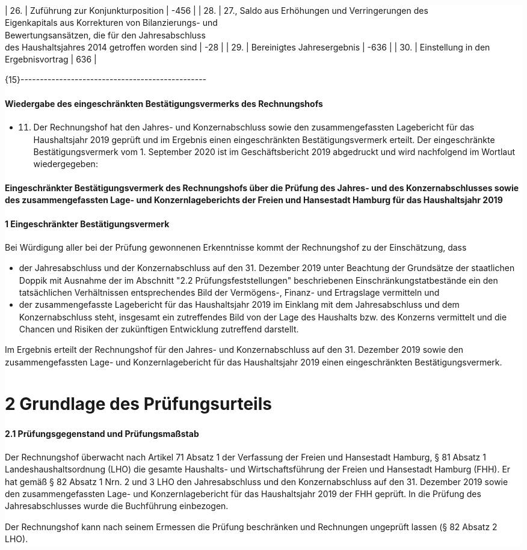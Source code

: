 | 26. | Zuführung zur Konjunkturposition                                                                                                                                                                              | -456         |
| 28. | 27., Saldo aus Erhöhungen und Verringerungen des<br>Eigenkapitals aus Korrekturen von Bilanzierungs- und<br>Bewertungsansätzen, die für den Jahresabschluss<br>des Haushaltsjahres 2014 getroffen worden sind | -28          |
| 29. | Bereinigtes Jahresergebnis                                                                                                                                                                                    | -636         |
| 30. | Einstellung in den Ergebnisvortrag                                                                                                                                                                            | 636          |

{15}------------------------------------------------

#### Wiedergabe des eingeschränkten Bestätigungsvermerks des Rechnungshofs

- 11. Der Rechnungshof hat den Jahres- und Konzernabschluss sowie den zusammengefassten Lagebericht für das Haushaltsjahr 2019 geprüft und im Ergebnis einen eingeschränkten Bestätigungsvermerk erteilt.
Der eingeschränkte Bestätigungsvermerk vom 1. September 2020 ist im Geschäftsbericht 2019 abgedruckt und wird nachfolgend im Wortlaut wiedergegeben:

#### **Eingeschränkter Bestätigungsvermerk des Rechnungshofs über die Prüfung des Jahres- und des Konzernabschlusses sowie des zusammengefassten Lage- und Konzernlageberichts der Freien und Hansestadt Hamburg für das Haushaltsjahr 2019**

#### **1 Eingeschränkter Bestätigungsvermerk**

Bei Würdigung aller bei der Prüfung gewonnenen Erkenntnisse kommt der Rechnungshof zu der Einschätzung, dass

- der Jahresabschluss und der Konzernabschluss auf den 31. Dezember 2019 unter Beachtung der Grundsätze der staatlichen Doppik mit Ausnahme der im Abschnitt "2.2 Prüfungsfeststellungen" beschriebenen Einschränkungstatbestände ein den tatsächlichen Verhältnissen entsprechendes Bild der Vermögens-, Finanz- und Ertragslage vermitteln und
- der zusammengefasste Lagebericht für das Haushaltsjahr 2019 im Einklang mit dem Jahresabschluss und dem Konzernabschluss steht, insgesamt ein zutreffendes Bild von der Lage des Haushalts bzw. des Konzerns vermittelt und die Chancen und Risiken der zukünftigen Entwicklung zutreffend darstellt.

Im Ergebnis erteilt der Rechnungshof für den Jahres- und Konzernabschluss auf den 31. Dezember 2019 sowie den zusammengefassten Lage- und Konzernlagebericht für das Haushaltsjahr 2019 einen eingeschränkten Bestätigungsvermerk.

# **2 Grundlage des Prüfungsurteils**

#### **2.1 Prüfungsgegenstand und Prüfungsmaßstab**

Der Rechnungshof überwacht nach Artikel 71 Absatz 1 der Verfassung der Freien und Hansestadt Hamburg, § 81 Absatz 1 Landeshaushaltsordnung (LHO) die gesamte Haushalts- und Wirtschaftsführung der Freien und Hansestadt Hamburg (FHH). Er hat gemäß § 82 Absatz 1 Nrn. 2 und 3 LHO den Jahresabschluss und den Konzernabschluss auf den 31. Dezember 2019 sowie den zusammengefassten Lage- und Konzernlagebericht für das Haushaltsjahr 2019 der FHH geprüft. In die Prüfung des Jahresabschlusses wurde die Buchführung einbezogen.

Der Rechnungshof kann nach seinem Ermessen die Prüfung beschränken und Rechnungen ungeprüft lassen (§ 82 Absatz 2 LHO).

